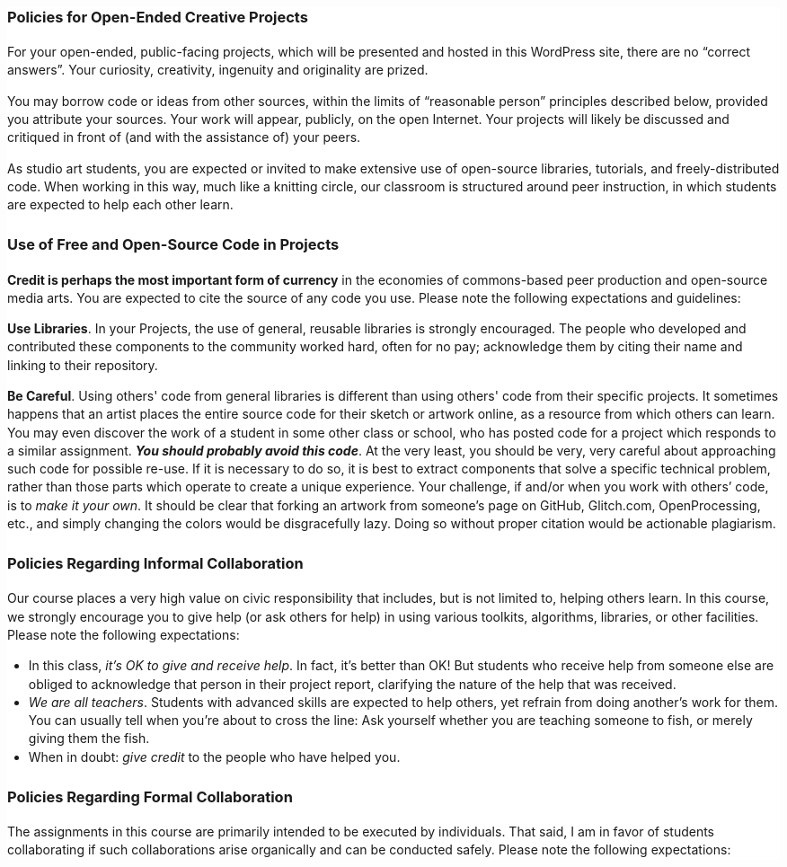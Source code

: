### Policies for Open-Ended Creative Projects
For your open-ended, public-facing projects, which will be presented and hosted in this WordPress site, there are no “correct answers”. Your curiosity, creativity, ingenuity and originality are prized.

You may borrow code or ideas from other sources, within the limits of “reasonable person” principles described below, provided you attribute your sources. Your work will appear, publicly, on the open Internet. Your projects will likely be discussed and critiqued in front of (and with the assistance of) your peers.

As studio art students, you are expected or invited to make extensive use of open-source libraries, tutorials, and freely-distributed code. When working in this way, much like a knitting circle, our classroom is structured around peer instruction, in which students are expected to help each other learn.

### Use of Free and Open-Source Code in Projects
**Credit is perhaps the most important form of currency** in the economies of commons-based peer production and open-source media arts. You are expected to cite the source of any code you use. Please note the following expectations and guidelines:

**Use Libraries**. In your Projects, the use of general, reusable libraries is strongly encouraged. The people who developed and contributed these components to the community worked hard, often for no pay; acknowledge them by citing their name and linking to their repository.

**Be Careful**. Using others' code from general libraries is different than using others' code from their specific projects. It sometimes happens that an artist places the entire source code for their sketch or artwork online, as a resource from which others can learn. You may even discover the work of a student in some other class or school, who has posted code for a project which responds to a similar assignment. ***You should probably avoid this code***. At the very least, you should be very, very careful about approaching such code for possible re-use. If it is necessary to do so, it is best to extract components that solve a specific technical problem, rather than those parts which operate to create a unique experience. Your challenge, if and/or when you work with others’ code, is to *make it your own*. It should be clear that forking an artwork from someone’s page on GitHub, Glitch.com, OpenProcessing, etc., and simply changing the colors would be disgracefully lazy. Doing so without proper citation would be actionable plagiarism.

### Policies Regarding Informal Collaboration
Our course places a very high value on civic responsibility that includes, but is not limited to, helping others learn. In this course, we strongly encourage you to give help (or ask others for help) in using various toolkits, algorithms, libraries, or other facilities. Please note the following expectations:

* In this class, *it’s OK to give and receive help*. In fact, it’s better than OK! But students who receive help from someone else are obliged to acknowledge that person in their project report, clarifying the nature of the help that was received.
* *We are all teachers*. Students with advanced skills are expected to help others, yet refrain from doing another’s work for them. You can usually tell when you’re about to cross the line: Ask yourself whether you are teaching someone to fish, or merely giving them the fish.
* When in doubt: *give credit* to the people who have helped you.

### Policies Regarding Formal Collaboration
The assignments in this course are primarily intended to be executed by individuals. That said, I am in favor of students collaborating if such collaborations arise organically and can be conducted safely. Please note the following expectations:

